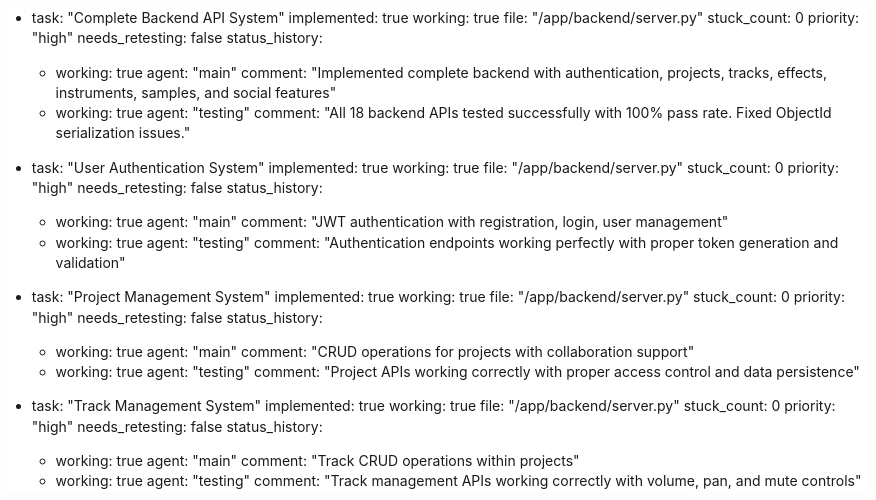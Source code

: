   - task: "Complete Backend API System"
    implemented: true
    working: true
    file: "/app/backend/server.py"
    stuck_count: 0
    priority: "high"
    needs_retesting: false
    status_history:
      - working: true
        agent: "main"
        comment: "Implemented complete backend with authentication, projects, tracks, effects, instruments, samples, and social features"
      - working: true
        agent: "testing"
        comment: "All 18 backend APIs tested successfully with 100% pass rate. Fixed ObjectId serialization issues."

  - task: "User Authentication System"
    implemented: true
    working: true
    file: "/app/backend/server.py"
    stuck_count: 0
    priority: "high"
    needs_retesting: false
    status_history:
      - working: true
        agent: "main"
        comment: "JWT authentication with registration, login, user management"
      - working: true
        agent: "testing"
        comment: "Authentication endpoints working perfectly with proper token generation and validation"

  - task: "Project Management System"
    implemented: true
    working: true
    file: "/app/backend/server.py"
    stuck_count: 0
    priority: "high"
    needs_retesting: false
    status_history:
      - working: true
        agent: "main"
        comment: "CRUD operations for projects with collaboration support"
      - working: true
        agent: "testing"
        comment: "Project APIs working correctly with proper access control and data persistence"

  - task: "Track Management System"
    implemented: true
    working: true
    file: "/app/backend/server.py"
    stuck_count: 0
    priority: "high"
    needs_retesting: false
    status_history:
      - working: true
        agent: "main"
        comment: "Track CRUD operations within projects"
      - working: true
        agent: "testing"
        comment: "Track management APIs working correctly with volume, pan, and mute controls"
